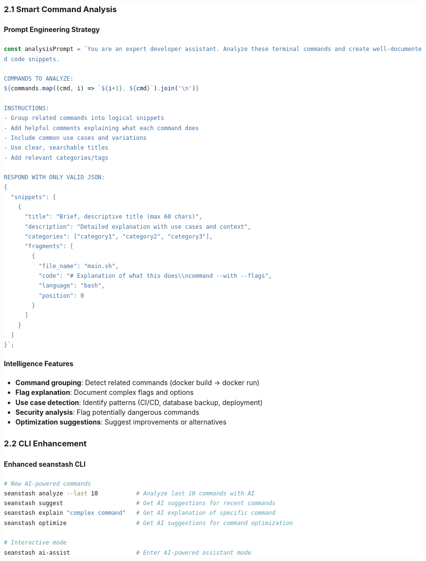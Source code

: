 ### **2.1 Smart Command Analysis**

#### **Prompt Engineering Strategy**
```javascript
const analysisPrompt = `You are an expert developer assistant. Analyze these terminal commands and create well-documented code snippets.

COMMANDS TO ANALYZE:
${commands.map((cmd, i) => `${i+1}. ${cmd}`).join('\n')}

INSTRUCTIONS:
- Group related commands into logical snippets
- Add helpful comments explaining what each command does
- Include common use cases and variations
- Use clear, searchable titles
- Add relevant categories/tags

RESPOND WITH ONLY VALID JSON:
{
  "snippets": [
    {
      "title": "Brief, descriptive title (max 60 chars)",
      "description": "Detailed explanation with use cases and context",
      "categories": ["category1", "category2", "category3"],
      "fragments": [
        {
          "file_name": "main.sh",
          "code": "# Explanation of what this does\\ncommand --with --flags",
          "language": "bash",
          "position": 0
        }
      ]
    }
  ]
}`;
```

#### **Intelligence Features**
- **Command grouping**: Detect related commands (docker build → docker run)
- **Flag explanation**: Document complex flags and options
- **Use case detection**: Identify patterns (CI/CD, database backup, deployment)
- **Security analysis**: Flag potentially dangerous commands
- **Optimization suggestions**: Suggest improvements or alternatives

### **2.2 CLI Enhancement**

#### **Enhanced seanstash CLI**
```bash
# New AI-powered commands
seanstash analyze --last 10           # Analyze last 10 commands with AI
seanstash suggest                     # Get AI suggestions for recent commands
seanstash explain "complex command"   # Get AI explanation of specific command
seanstash optimize                    # Get AI suggestions for command optimization

# Interactive mode
seanstash ai-assist                   # Enter AI-powered assistant mode
```
